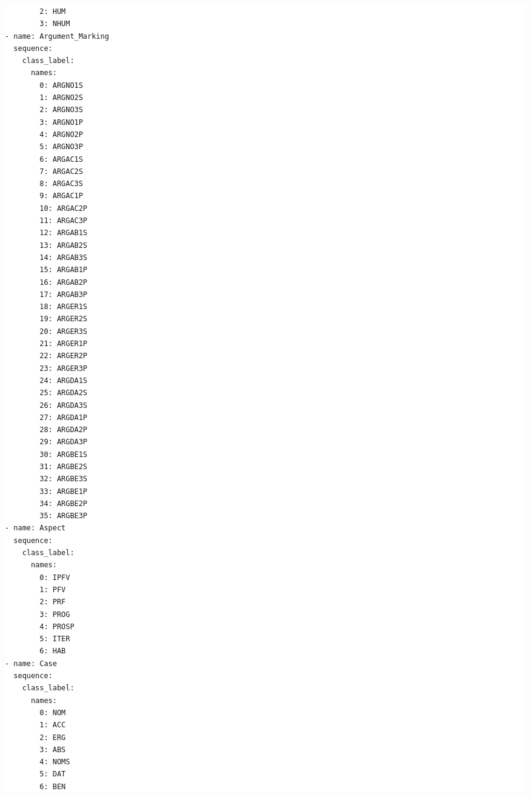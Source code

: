             2: HUM
            3: NHUM
    - name: Argument_Marking
      sequence:
        class_label:
          names:
            0: ARGNO1S
            1: ARGNO2S
            2: ARGNO3S
            3: ARGNO1P
            4: ARGNO2P
            5: ARGNO3P
            6: ARGAC1S
            7: ARGAC2S
            8: ARGAC3S
            9: ARGAC1P
            10: ARGAC2P
            11: ARGAC3P
            12: ARGAB1S
            13: ARGAB2S
            14: ARGAB3S
            15: ARGAB1P
            16: ARGAB2P
            17: ARGAB3P
            18: ARGER1S
            19: ARGER2S
            20: ARGER3S
            21: ARGER1P
            22: ARGER2P
            23: ARGER3P
            24: ARGDA1S
            25: ARGDA2S
            26: ARGDA3S
            27: ARGDA1P
            28: ARGDA2P
            29: ARGDA3P
            30: ARGBE1S
            31: ARGBE2S
            32: ARGBE3S
            33: ARGBE1P
            34: ARGBE2P
            35: ARGBE3P
    - name: Aspect
      sequence:
        class_label:
          names:
            0: IPFV
            1: PFV
            2: PRF
            3: PROG
            4: PROSP
            5: ITER
            6: HAB
    - name: Case
      sequence:
        class_label:
          names:
            0: NOM
            1: ACC
            2: ERG
            3: ABS
            4: NOMS
            5: DAT
            6: BEN